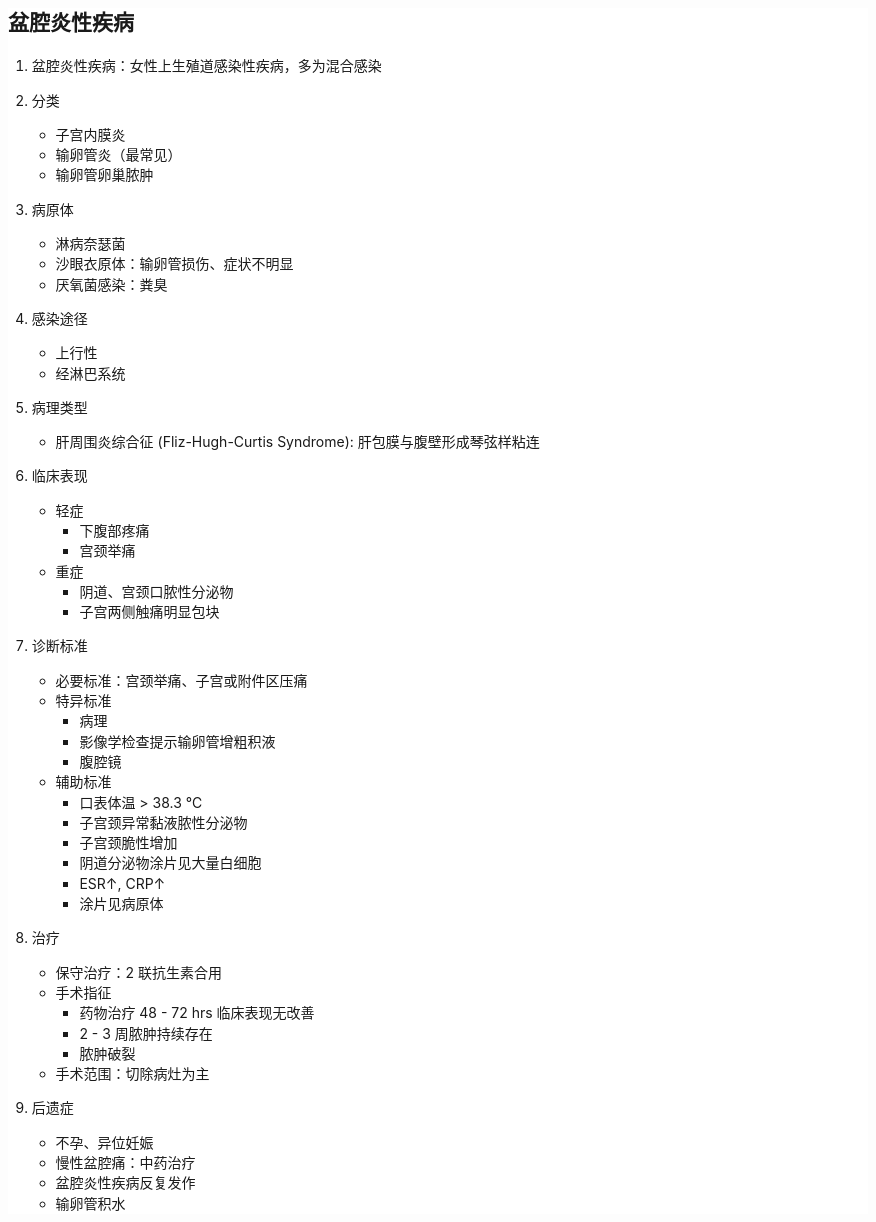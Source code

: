 ## 盆腔炎性疾病
1. 盆腔炎性疾病：女性上生殖道感染性疾病，多为混合感染

1. 分类
    - 子宫内膜炎
    - 输卵管炎（最常见）
    - 输卵管卵巢脓肿

1. 病原体
    - 淋病奈瑟菌
    - 沙眼衣原体：输卵管损伤、症状不明显
    - 厌氧菌感染：粪臭

1. 感染途径
    - 上行性
    - 经淋巴系统

1. 病理类型
    - 肝周围炎综合征 (Fliz-Hugh-Curtis Syndrome): 肝包膜与腹壁形成琴弦样粘连 <!--IMPORTANT-->

1. 临床表现
    - 轻症
        - 下腹部疼痛
        - 宫颈举痛
    - 重症
        - 阴道、宫颈口脓性分泌物
        - 子宫两侧触痛明显包块

1. 诊断标准
    - 必要标准：宫颈举痛、子宫或附件区压痛
    - 特异标准
        - 病理
        - 影像学检查提示输卵管增粗积液
        - 腹腔镜
    - 辅助标准
        - 口表体温 \> 38.3 ℃
        - 子宫颈异常黏液脓性分泌物
        - 子宫颈脆性增加
        - 阴道分泌物涂片见大量白细胞
        - ESR↑, CRP↑
        - 涂片见病原体

1. 治疗
    - 保守治疗：2 联抗生素合用
    - 手术指征
        - 药物治疗 48 - 72 hrs 临床表现无改善
        - 2 - 3 周脓肿持续存在
        - 脓肿破裂
    - 手术范围：切除病灶为主

1. 后遗症
    - 不孕、异位妊娠
    - 慢性盆腔痛：中药治疗
    - 盆腔炎性疾病反复发作
    - 输卵管积水
